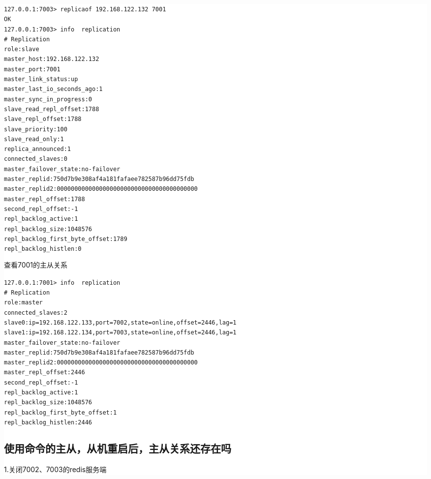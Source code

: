```shell
127.0.0.1:7003> replicaof 192.168.122.132 7001
OK
127.0.0.1:7003> info  replication
# Replication
role:slave
master_host:192.168.122.132
master_port:7001
master_link_status:up
master_last_io_seconds_ago:1
master_sync_in_progress:0
slave_read_repl_offset:1788
slave_repl_offset:1788
slave_priority:100
slave_read_only:1
replica_announced:1
connected_slaves:0
master_failover_state:no-failover
master_replid:750d7b9e308af4a181fafaee782587b96dd75fdb
master_replid2:0000000000000000000000000000000000000000
master_repl_offset:1788
second_repl_offset:-1
repl_backlog_active:1
repl_backlog_size:1048576
repl_backlog_first_byte_offset:1789
repl_backlog_histlen:0
```

查看7001的主从关系

```shell
127.0.0.1:7001> info  replication
# Replication
role:master
connected_slaves:2
slave0:ip=192.168.122.133,port=7002,state=online,offset=2446,lag=1
slave1:ip=192.168.122.134,port=7003,state=online,offset=2446,lag=1
master_failover_state:no-failover
master_replid:750d7b9e308af4a181fafaee782587b96dd75fdb
master_replid2:0000000000000000000000000000000000000000
master_repl_offset:2446
second_repl_offset:-1
repl_backlog_active:1
repl_backlog_size:1048576
repl_backlog_first_byte_offset:1
repl_backlog_histlen:2446
```



## 使用命令的主从，从机重启后，主从关系还存在吗

1.关闭7002、7003的redis服务端
